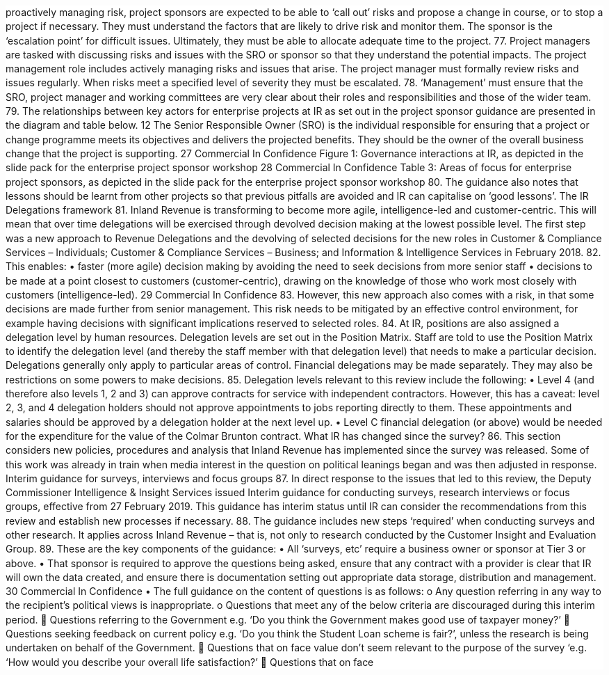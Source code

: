 proactively managing risk, project sponsors are expected to be able to ‘call out’ risks and propose a change in course, or to stop a project if necessary. They must understand the factors that are likely to drive risk and monitor them. The sponsor is the ‘escalation point’ for difficult issues. Ultimately, they must be able to allocate adequate time to the project. 77. Project managers are tasked with discussing risks and issues with the SRO or sponsor so that they understand the potential impacts. The project management role includes actively managing risks and issues that arise. The project manager must formally review risks and issues regularly. When risks meet a specified level of severity they must be escalated. 78. ‘Management’ must ensure that the SRO, project manager and working committees are very clear about their roles and responsibilities and those of the wider team. 79. The relationships between key actors for enterprise projects at IR as set out in the project sponsor guidance are presented in the diagram and table below. 12 The Senior Responsible Owner (SRO) is the individual responsible for ensuring that a project or change programme meets its objectives and delivers the projected benefits. They should be the owner of the overall business change that the project is supporting. 27 Commercial In Confidence Figure 1: Governance interactions at IR, as depicted in the slide pack for the enterprise project sponsor workshop 28 Commercial In Confidence Table 3: Areas of focus for enterprise project sponsors, as depicted in the slide pack for the enterprise project sponsor workshop 80. The guidance also notes that lessons should be learnt from other projects so that previous pitfalls are avoided and IR can capitalise on ‘good lessons’. The IR Delegations framework 81. Inland Revenue is transforming to become more agile, intelligence-led and customer-centric. This will mean that over time delegations will be exercised through devolved decision making at the lowest possible level. The first step was a new approach to Revenue Delegations and the devolving of selected decisions for the new roles in Customer & Compliance Services – Individuals; Customer & Compliance Services – Business; and Information & Intelligence Services in February 2018. 82. This enables: • faster (more agile) decision making by avoiding the need to seek decisions from more senior staff • decisions to be made at a point closest to customers (customer-centric), drawing on the knowledge of those who work most closely with customers (intelligence-led). 29 Commercial In Confidence 83. However, this new approach also comes with a risk, in that some decisions are made further from senior management. This risk needs to be mitigated by an effective control environment, for example having decisions with significant implications reserved to selected roles. 84. At IR, positions are also assigned a delegation level by human resources. Delegation levels are set out in the Position Matrix. Staff are told to use the Position Matrix to identify the delegation level (and thereby the staff member with that delegation level) that needs to make a particular decision. Delegations generally only apply to particular areas of control. Financial delegations may be made separately. They may also be restrictions on some powers to make decisions. 85. Delegation levels relevant to this review include the following: • Level 4 (and therefore also levels 1, 2 and 3) can approve contracts for service with independent contractors. However, this has a caveat: level 2, 3, and 4 delegation holders should not approve appointments to jobs reporting directly to them. These appointments and salaries should be approved by a delegation holder at the next level up. • Level C financial delegation (or above) would be needed for the expenditure for the value of the Colmar Brunton contract. What IR has changed since the survey? 86. This section considers new policies, procedures and analysis that Inland Revenue has implemented since the survey was released. Some of this work was already in train when media interest in the question on political leanings began and was then adjusted in response. Interim guidance for surveys, interviews and focus groups 87. In direct response to the issues that led to this review, the Deputy Commissioner Intelligence & Insight Services issued Interim guidance for conducting surveys, research interviews or focus groups, effective from 27 February 2019. This guidance has interim status until IR can consider the recommendations from this review and establish new processes if necessary. 88. The guidance includes new steps ‘required’ when conducting surveys and other research. It applies across Inland Revenue – that is, not only to research conducted by the Customer Insight and Evaluation Group. 89. These are the key components of the guidance: • All ‘surveys, etc’ require a business owner or sponsor at Tier 3 or above. • That sponsor is required to approve the questions being asked, ensure that any contract with a provider is clear that IR will own the data created, and ensure there is documentation setting out appropriate data storage, distribution and management. 30 Commercial In Confidence • The full guidance on the content of questions is as follows: o Any question referring in any way to the recipient’s political views is inappropriate. o Questions that meet any of the below criteria are discouraged during this interim period.  Questions referring to the Government e.g. ‘Do you think the Government makes good use of taxpayer money?’  Questions seeking feedback on current policy e.g. ‘Do you think the Student Loan scheme is fair?’, unless the research is being undertaken on behalf of the Government.  Questions that on face value don’t seem relevant to the purpose of the survey ‘e.g. ‘How would you describe your overall life satisfaction?’  Questions that on face